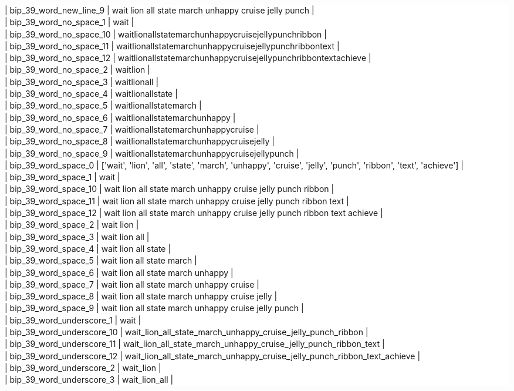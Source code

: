 | bip_39_word_new_line_9 | wait
lion
all
state
march
unhappy
cruise
jelly
punch |  
| bip_39_word_no_space_1 | wait |  
| bip_39_word_no_space_10 | waitlionallstatemarchunhappycruisejellypunchribbon |  
| bip_39_word_no_space_11 | waitlionallstatemarchunhappycruisejellypunchribbontext |  
| bip_39_word_no_space_12 | waitlionallstatemarchunhappycruisejellypunchribbontextachieve |  
| bip_39_word_no_space_2 | waitlion |  
| bip_39_word_no_space_3 | waitlionall |  
| bip_39_word_no_space_4 | waitlionallstate |  
| bip_39_word_no_space_5 | waitlionallstatemarch |  
| bip_39_word_no_space_6 | waitlionallstatemarchunhappy |  
| bip_39_word_no_space_7 | waitlionallstatemarchunhappycruise |  
| bip_39_word_no_space_8 | waitlionallstatemarchunhappycruisejelly |  
| bip_39_word_no_space_9 | waitlionallstatemarchunhappycruisejellypunch |  
| bip_39_word_space_0 | ['wait', 'lion', 'all', 'state', 'march', 'unhappy', 'cruise', 'jelly', 'punch', 'ribbon', 'text', 'achieve'] |  
| bip_39_word_space_1 | wait |  
| bip_39_word_space_10 | wait lion all state march unhappy cruise jelly punch ribbon |  
| bip_39_word_space_11 | wait lion all state march unhappy cruise jelly punch ribbon text |  
| bip_39_word_space_12 | wait lion all state march unhappy cruise jelly punch ribbon text achieve |  
| bip_39_word_space_2 | wait lion |  
| bip_39_word_space_3 | wait lion all |  
| bip_39_word_space_4 | wait lion all state |  
| bip_39_word_space_5 | wait lion all state march |  
| bip_39_word_space_6 | wait lion all state march unhappy |  
| bip_39_word_space_7 | wait lion all state march unhappy cruise |  
| bip_39_word_space_8 | wait lion all state march unhappy cruise jelly |  
| bip_39_word_space_9 | wait lion all state march unhappy cruise jelly punch |  
| bip_39_word_underscore_1 | wait |  
| bip_39_word_underscore_10 | wait_lion_all_state_march_unhappy_cruise_jelly_punch_ribbon |  
| bip_39_word_underscore_11 | wait_lion_all_state_march_unhappy_cruise_jelly_punch_ribbon_text |  
| bip_39_word_underscore_12 | wait_lion_all_state_march_unhappy_cruise_jelly_punch_ribbon_text_achieve |  
| bip_39_word_underscore_2 | wait_lion |  
| bip_39_word_underscore_3 | wait_lion_all |  